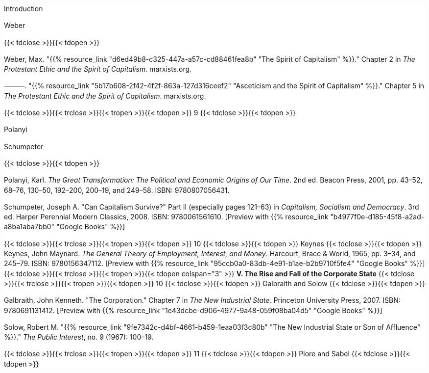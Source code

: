 Introduction

Weber

{{< tdclose >}}{{< tdopen >}}

Weber, Max. "{{% resource_link "d6ed49b8-c325-447a-a57c-cd88461fea8b" "The Spirit of Capitalism" %}}." Chapter 2 in _The Protestant Ethic and the Spirit of Capitalism_. marxists.org.

———. "{{% resource_link "5b17b608-2f42-4f2f-863a-127d316ceef2" "Asceticism and the Spirit of Capitalism" %}}." Chapter 5 in _The Protestant Ethic and the Spirit of Capitalism_. marxists.org.

{{< tdclose >}}{{< trclose >}}{{< tropen >}}{{< tdopen >}}
9
{{< tdclose >}}{{< tdopen >}}

Polanyi

Schumpeter

{{< tdclose >}}{{< tdopen >}}

Polanyi, Karl. _The Great Transformation: The Political and Economic Origins of Our Time_. 2nd ed. Beacon Press, 2001, pp. 43–52, 68–76, 130–50, 192–200, 200–19, and 249–58. ISBN: 9780807056431.

Schumpeter, Joseph A. "Can Capitalism Survive?" Part II (especially pages 121–63) in _Capitalism, Socialism and Democracy_. 3rd ed. Harper Perennial Modern Classics, 2008. ISBN: 9780061561610. \[Preview with {{% resource_link "b4977f0e-d185-45f8-a2ad-a8ba1aba7bb0" "Google Books" %}}\]

{{< tdclose >}}{{< trclose >}}{{< tropen >}}{{< tdopen >}}
10
{{< tdclose >}}{{< tdopen >}}
Keynes
{{< tdclose >}}{{< tdopen >}}
Keynes, John Maynard. _The General Theory of Employment, Interest, and Money_. Harcourt, Brace & World, 1965, pp. 3–34, and 245–79. ISBN: 9780156347112. \[Preview with {{% resource_link "95ccb0a0-83db-4e91-b1ae-b2b9710f5fe4" "Google Books" %}}\]
{{< tdclose >}}{{< trclose >}}{{< tropen >}}{{< tdopen colspan="3" >}}
**V. The Rise and Fall of the Corporate State**
{{< tdclose >}}{{< trclose >}}{{< tropen >}}{{< tdopen >}}
10
{{< tdclose >}}{{< tdopen >}}
Galbraith and Solow
{{< tdclose >}}{{< tdopen >}}

Galbraith, John Kenneth. "The Corporation." Chapter 7 in _The New Industrial State_. Princeton University Press, 2007. ISBN: 9780691131412. \[Preview with {{% resource_link "1e43dcbe-d906-4977-9a48-059f08ba04d5" "Google Books" %}}\]

Solow, Robert M. "{{% resource_link "9fe7342c-d4bf-4661-b459-1eaa03f3c80b" "The New Industrial State or Son of Affluence" %}}." _The Public Interest_, no. 9 (1967): 100–19.

{{< tdclose >}}{{< trclose >}}{{< tropen >}}{{< tdopen >}}
11
{{< tdclose >}}{{< tdopen >}}
Piore and Sabel
{{< tdclose >}}{{< tdopen >}}
